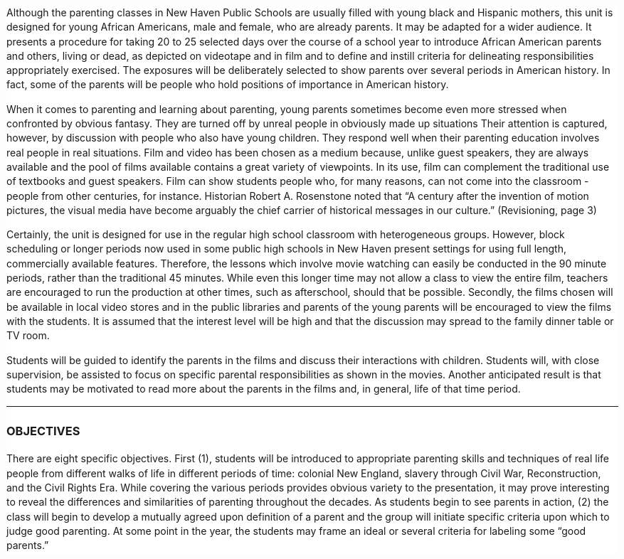   Although the parenting classes in New Haven Public Schools are usually filled with young black and Hispanic mothers, this unit is designed for young African Americans, male and female, who are already parents.  It may be adapted for a wider audience.  It presents a procedure for taking  20 to 25 selected days over the course of a school year to introduce African American parents and others, living or dead, as depicted on videotape and in film and to define and instill criteria for delineating responsibilities appropriately exercised. The exposures will be deliberately selected to show parents over several periods in American history.  In fact, some of the parents will be people who hold positions of importance in American history.
 </p>
 <p>
  When it comes to parenting and learning about parenting, young parents sometimes become even more stressed when confronted by obvious fantasy.  They are turned off  by unreal people in obviously made up situations   Their attention is captured, however, by discussion with people who also have young children.  They respond well when their parenting education involves real people in real situations.  Film and video has been chosen as a medium because, unlike guest speakers, they are always available and the pool of films available contains a great variety of viewpoints.  In its use, film can complement the traditional use of textbooks and guest speakers.  Film can show students people who, for many reasons, can not come into the classroom -  people from other centuries, for instance.  Historian Robert A. Rosenstone noted that “A century after the invention of motion pictures, the visual media have become arguably the chief carrier of historical messages in our culture.”  (Revisioning, page 3)
 </p>
 <p>
  Certainly, the unit is designed for use in the regular high school classroom with heterogeneous groups.  However, block scheduling or longer periods now used in some public high schools in New Haven present settings for using full length, commercially available features.  Therefore, the lessons which involve movie watching can easily be conducted in the 90 minute periods, rather than the traditional 45 minutes.  While even this longer time may not allow a class to view the entire film, teachers are encouraged to run the production at other times, such as afterschool, should that be possible.  Secondly, the films chosen will be available in local video stores and in the public libraries and parents of the young parents will be encouraged to view the films with the students.  It is assumed that the interest level will be high and that the discussion may spread to the family dinner table or TV room.
 </p>
 <p>
  Students will be guided to identify the parents in the films and discuss their interactions with children.  Students will, with close supervision, be assisted to focus on specific parental responsibilities as shown in the movies.  Another anticipated result is that students may be motivated to read more about the parents in the films and, in general, life of that time period.
 </p>
 <p>
 </p>
 <hr/>
 <h3>
  OBJECTIVES
 </h3>
 There are eight specific objectives.  First (1),  students will be introduced to appropriate parenting skills and techniques of real life people from different walks of life in different periods of time: colonial New England, slavery through Civil War, Reconstruction, and the Civil Rights Era.  While covering the various periods provides obvious variety to the presentation, it may prove interesting to reveal the differences and similarities of parenting throughout the decades.  As students begin to see parents in action, (2) the class will begin to develop a mutually agreed upon definition of a parent and the group will initiate specific criteria upon which to judge good parenting.  At some point in the year, the students may frame an ideal or several criteria for labeling some  “good parents.”
